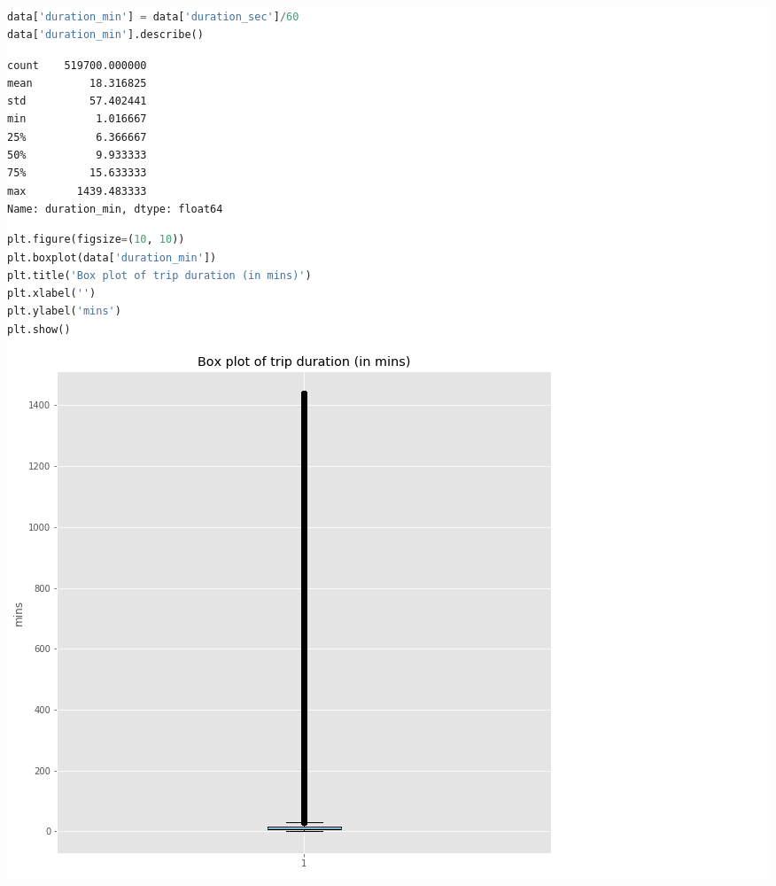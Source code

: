 
```python
data['duration_min'] = data['duration_sec']/60
data['duration_min'].describe()
```




    count    519700.000000
    mean         18.316825
    std          57.402441
    min           1.016667
    25%           6.366667
    50%           9.933333
    75%          15.633333
    max        1439.483333
    Name: duration_min, dtype: float64




```python
plt.figure(figsize=(10, 10))
plt.boxplot(data['duration_min'])
plt.title('Box plot of trip duration (in mins)')
plt.xlabel('')
plt.ylabel('mins')
plt.show()
```


![png](basic-stats-checkpoint4.ipynb_files/basic-stats-checkpoint4.ipynb_15_0.png)
